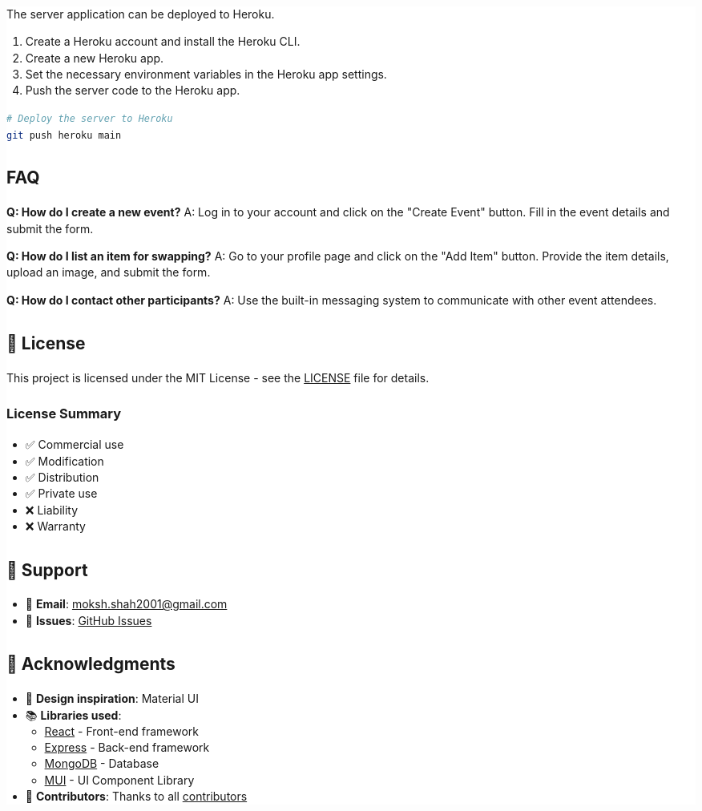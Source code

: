 The server application can be deployed to Heroku.

1.  Create a Heroku account and install the Heroku CLI.
2.  Create a new Heroku app.
3.  Set the necessary environment variables in the Heroku app settings.
4.  Push the server code to the Heroku app.

```bash
# Deploy the server to Heroku
git push heroku main
```

## FAQ

**Q: How do I create a new event?**
A: Log in to your account and click on the "Create Event" button. Fill in the event details and submit the form.

**Q: How do I list an item for swapping?**
A: Go to your profile page and click on the "Add Item" button. Provide the item details, upload an image, and submit the form.

**Q: How do I contact other participants?**
A: Use the built-in messaging system to communicate with other event attendees.

## 📄 License

This project is licensed under the MIT License - see the [LICENSE](LICENSE) file for details.

### License Summary

-   ✅ Commercial use
-   ✅ Modification
-   ✅ Distribution
-   ✅ Private use
-   ❌ Liability
-   ❌ Warranty

## 💬 Support

-   📧 **Email**: moksh.shah2001@gmail.com
-   🐛 **Issues**: [GitHub Issues](https://github.com/MokshShahh/clothes-swapper/issues)

## 🙏 Acknowledgments

-   🎨 **Design inspiration**: Material UI
-   📚 **Libraries used**:
    -   [React](https://reactjs.org/) - Front-end framework
    -   [Express](https://expressjs.com/) - Back-end framework
    -   [MongoDB](https://www.mongodb.com/) - Database
    -   [MUI](https://mui.com/) - UI Component Library
-   👥 **Contributors**: Thanks to all [contributors](https://github.com/MokshShahh/clothes-swapper/contributors)
```